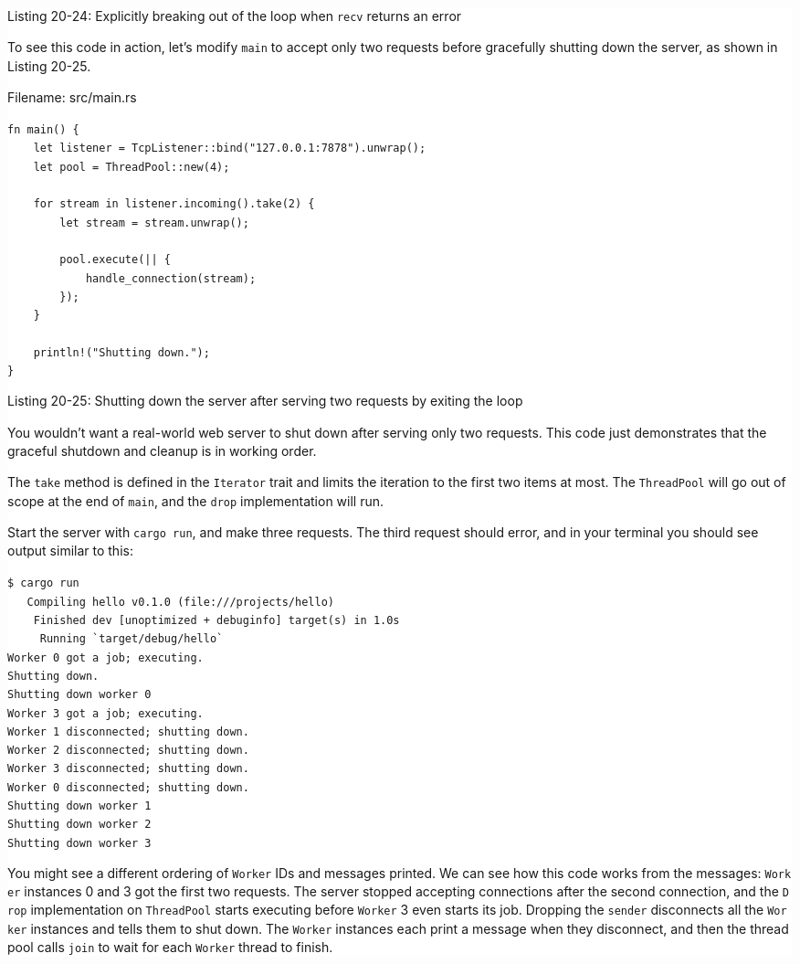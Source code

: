 Listing 20-24: Explicitly breaking out of the loop when `recv` returns an error

To see this code in action, let’s modify `main` to accept only two requests before gracefully shutting down the server, as shown in Listing 20-25.

Filename: src/main.rs

```
fn main() {
    let listener = TcpListener::bind("127.0.0.1:7878").unwrap();
    let pool = ThreadPool::new(4);

    for stream in listener.incoming().take(2) {
        let stream = stream.unwrap();

        pool.execute(|| {
            handle_connection(stream);
        });
    }

    println!("Shutting down.");
}
```

Listing 20-25: Shutting down the server after serving two requests by exiting the loop

You wouldn’t want a real-world web server to shut down after serving only two requests. This code just demonstrates that the graceful shutdown and cleanup is in working order.

The `take` method is defined in the `Iterator` trait and limits the iteration to the first two items at most. The `ThreadPool` will go out of scope at the end of `main`, and the `drop` implementation will run.

Start the server with `cargo run`, and make three requests. The third request should error, and in your terminal you should see output similar to this:

```
$ cargo run
   Compiling hello v0.1.0 (file:///projects/hello)
    Finished dev [unoptimized + debuginfo] target(s) in 1.0s
     Running `target/debug/hello`
Worker 0 got a job; executing.
Shutting down.
Shutting down worker 0
Worker 3 got a job; executing.
Worker 1 disconnected; shutting down.
Worker 2 disconnected; shutting down.
Worker 3 disconnected; shutting down.
Worker 0 disconnected; shutting down.
Shutting down worker 1
Shutting down worker 2
Shutting down worker 3
```

You might see a different ordering of `Worker` IDs and messages printed. We can see how this code works from the messages: `Worker` instances 0 and 3 got the first two requests. The server stopped accepting connections after the second connection, and the `Drop` implementation on `ThreadPool` starts executing before `Worker` 3 even starts its job. Dropping the `sender` disconnects all the `Worker` instances and tells them to shut down. The `Worker` instances each print a message when they disconnect, and then the thread pool calls `join` to wait for each `Worker` thread to finish.

